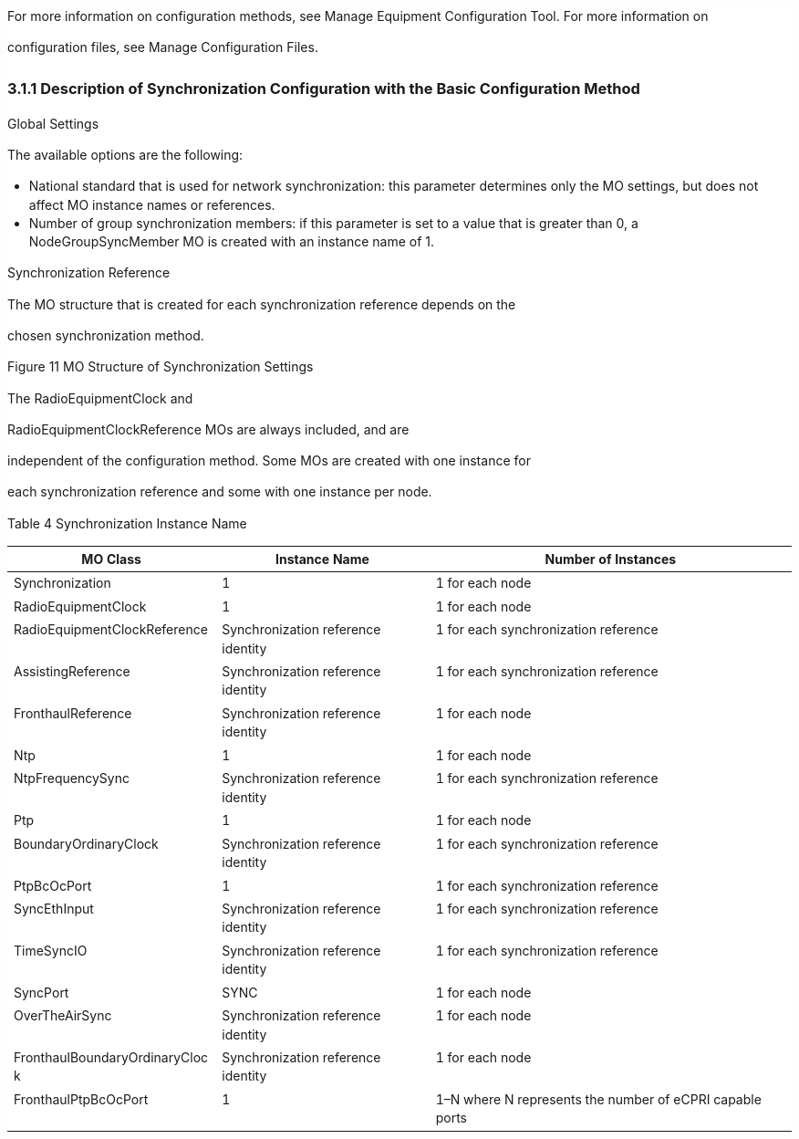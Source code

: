 For more information on configuration methods, see Manage Equipment Configuration Tool. For more information on

configuration files, see Manage Configuration Files.

### 3.1.1 Description of Synchronization Configuration with the Basic Configuration Method

Global Settings

The available options are the following:

- National standard that is used for network synchronization: this parameter determines only the MO settings, but does not affect MO instance names or references.
- Number of group synchronization members: if this parameter is set to a value that is greater than 0, a NodeGroupSyncMember MO is created with an instance name of 1.

Synchronization Reference

The MO structure that is created for each synchronization reference depends on the

chosen synchronization method.

Figure 11   MO Structure of Synchronization Settings

The RadioEquipmentClock and

RadioEquipmentClockReference MOs are always included, and are

independent of the configuration method. Some MOs are created with one instance for

each synchronization reference and some with one instance per node.

Table 4   Synchronization Instance Name

| MO Class                       | Instance Name                      | Number of Instances                                      |
|--------------------------------|------------------------------------|----------------------------------------------------------|
| Synchronization                | 1                                  | 1 for each node                                          |
| RadioEquipmentClock            | 1                                  | 1 for each node                                          |
| RadioEquipmentClockReference   | Synchronization reference identity | 1 for each synchronization reference                     |
| AssistingReference             | Synchronization reference identity | 1 for each synchronization reference                     |
| FronthaulReference             | Synchronization reference identity | 1 for each node                                          |
| Ntp                            | 1                                  | 1 for each node                                          |
| NtpFrequencySync               | Synchronization reference identity | 1 for each synchronization reference                     |
| Ptp                            | 1                                  | 1 for each node                                          |
| BoundaryOrdinaryClock          | Synchronization reference identity | 1 for each synchronization reference                     |
| PtpBcOcPort                    | 1                                  | 1 for each synchronization reference                     |
| SyncEthInput                   | Synchronization reference identity | 1 for each synchronization reference                     |
| TimeSyncIO                     | Synchronization reference identity | 1 for each synchronization reference                     |
| SyncPort                       | SYNC                               | 1 for each node                                          |
| OverTheAirSync                 | Synchronization reference identity | 1 for each node                                          |
| FronthaulBoundaryOrdinaryClock | Synchronization reference identity | 1 for each node                                          |
| FronthaulPtpBcOcPort           | 1                                  | 1–N where N represents the number of eCPRI capable ports |
